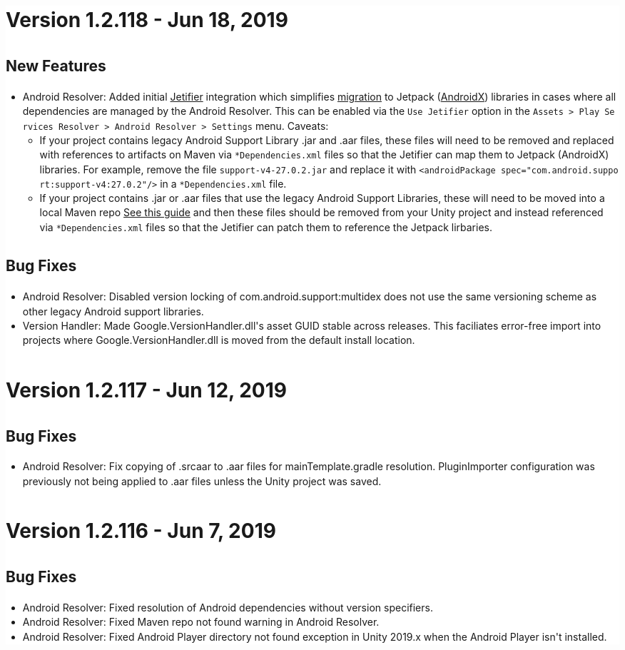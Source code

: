 # Version 1.2.118 - Jun 18, 2019
## New Features
* Android Resolver: Added initial
  [Jetifier](https://developer.android.com/studio/command-line/jetifier)
  integration which simplifies
  [migration](ttps://developer.android.com/jetpack/androidx/migrate)
  to Jetpack ([AndroidX](https://developer.android.com/jetpack/androidx))
  libraries in cases where all dependencies are managed by the Android
  Resolver.
  This can be enabled via the `Use Jetifier` option in the
  `Assets > Play Services Resolver > Android Resolver > Settings` menu.
  Caveats:
  - If your project contains legacy Android Support Library .jar and .aar
    files, these files will need to be removed and replaced with references to
    artifacts on Maven via `*Dependencies.xml` files so that the Jetifier
    can map them to Jetpack (AndroidX) libraries.
    For example, remove the file `support-v4-27.0.2.jar` and replace it with
    `<androidPackage spec="com.android.support:support-v4:27.0.2"/>` in a
    `*Dependencies.xml` file.
  - If your project contains .jar or .aar files that use the legacy Android
    Support Libraries, these will need to be moved into a local Maven repo
    [See this guide](https://maven.apache.org/guides/mini/guide-3rd-party-jars-local.html)
    and then these files should be removed from your Unity project and instead
    referenced via `*Dependencies.xml` files so that the Jetifier can
    patch them to reference the Jetpack lirbaries.

## Bug Fixes
* Android Resolver: Disabled version locking of com.android.support:multidex
  does not use the same versioning scheme as other legacy Android support
  libraries.
* Version Handler: Made Google.VersionHandler.dll's asset GUID stable across
  releases.  This faciliates error-free import into projects where
  Google.VersionHandler.dll is moved from the default install location.

# Version 1.2.117 - Jun 12, 2019
## Bug Fixes
* Android Resolver: Fix copying of .srcaar to .aar files for
  mainTemplate.gradle resolution.  PluginImporter configuration was previously
  not being applied to .aar files unless the Unity project was saved.

# Version 1.2.116 - Jun 7, 2019
## Bug Fixes
* Android Resolver: Fixed resolution of Android dependencies without version
  specifiers.
* Android Resolver: Fixed Maven repo not found warning in Android Resolver.
* Android Resolver: Fixed Android Player directory not found exception in
  Unity 2019.x when the Android Player isn't installed.
